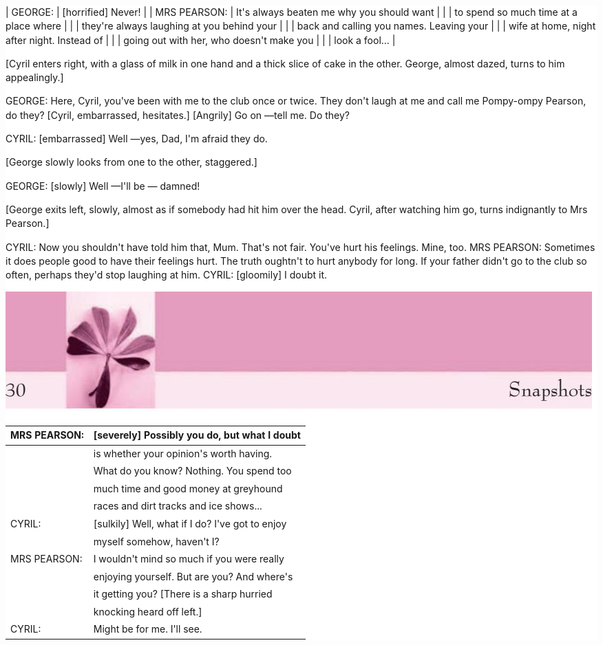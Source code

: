 | GEORGE: | [horrified] Never! |
| MRS PEARSON: | It's always beaten me why you should want |
|  | to spend so much time at a place where |
|  | they're always laughing at you behind your |
|  | back and calling you names. Leaving your |
|  | wife at home, night after night. Instead of |
|  | going out with her, who doesn't make you |
|  | look a fool... |

[Cyril enters right, with a glass of milk in one hand and a thick slice of cake in the other. George, almost dazed, turns to him appealingly.]

GEORGE: Here, Cyril, you've been with me to the club once or twice. They don't laugh at me and call me Pompy-ompy Pearson, do they? [Cyril, embarrassed, hesitates.] [Angrily] Go on —tell me. Do they?

CYRIL: [embarrassed] Well —yes, Dad, I'm afraid they do.

[George slowly looks from one to the other, staggered.]

GEORGE: [slowly] Well —I'll be — damned!

[George exits left, slowly, almost as if somebody had hit him over the head. Cyril, after watching him go, turns indignantly to Mrs Pearson.]

CYRIL: Now you shouldn't have told him that, Mum. That's not fair. You've hurt his feelings. Mine, too. MRS PEARSON: Sometimes it does people good to have their feelings hurt. The truth oughtn't to hurt anybody for long. If your father didn't go to the club so often, perhaps they'd stop laughing at him. CYRIL: [gloomily] I doubt it.

![](_page_14_Picture_1.jpeg)

| MRS PEARSON: | [severely] Possibly you do, but what I doubt |
| --- | --- |
|  | is whether your opinion's worth having. |
|  | What do you know? Nothing. You spend too |
|  | much time and good money at greyhound |
|  | races and dirt tracks and ice shows... |
| CYRIL: | [sulkily] Well, what if I do? I've got to enjoy |
|  | myself somehow, haven't I? |
| MRS PEARSON: | I wouldn't mind so much if you were really |
|  | enjoying yourself. But are you? And where's |
|  | it getting you? [There is a sharp hurried |
|  | knocking heard off left.] |
| CYRIL: | Might be for me. I'll see. |
